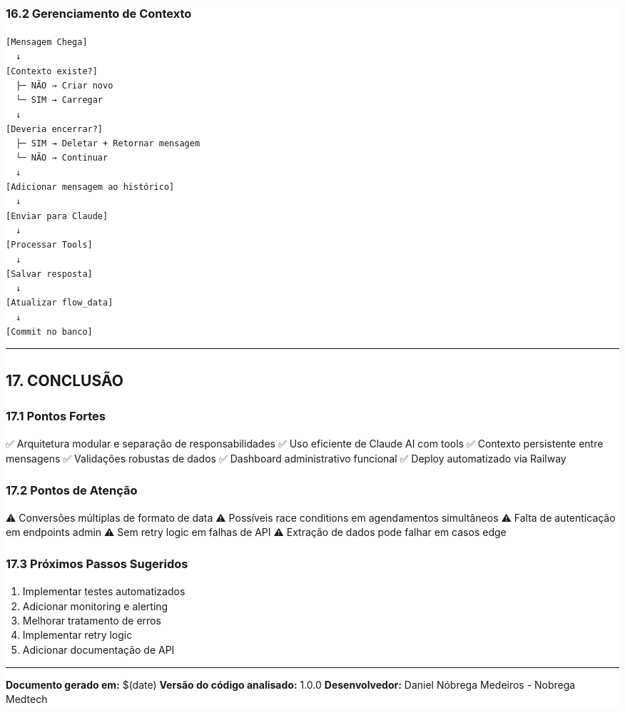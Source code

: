 ### 16.2 Gerenciamento de Contexto

```
[Mensagem Chega]
  ↓
[Contexto existe?]
  ├─ NÃO → Criar novo
  └─ SIM → Carregar
  ↓
[Deveria encerrar?]
  ├─ SIM → Deletar + Retornar mensagem
  └─ NÃO → Continuar
  ↓
[Adicionar mensagem ao histórico]
  ↓
[Enviar para Claude]
  ↓
[Processar Tools]
  ↓
[Salvar resposta]
  ↓
[Atualizar flow_data]
  ↓
[Commit no banco]
```

---

## 17. CONCLUSÃO

### 17.1 Pontos Fortes

✅ Arquitetura modular e separação de responsabilidades
✅ Uso eficiente de Claude AI com tools
✅ Contexto persistente entre mensagens
✅ Validações robustas de dados
✅ Dashboard administrativo funcional
✅ Deploy automatizado via Railway

### 17.2 Pontos de Atenção

⚠️ Conversões múltiplas de formato de data
⚠️ Possíveis race conditions em agendamentos simultâneos
⚠️ Falta de autenticação em endpoints admin
⚠️ Sem retry logic em falhas de API
⚠️ Extração de dados pode falhar em casos edge

### 17.3 Próximos Passos Sugeridos

1. Implementar testes automatizados
2. Adicionar monitoring e alerting
3. Melhorar tratamento de erros
4. Implementar retry logic
5. Adicionar documentação de API

---

**Documento gerado em:** $(date)
**Versão do código analisado:** 1.0.0
**Desenvolvedor:** Daniel Nóbrega Medeiros - Nobrega Medtech

